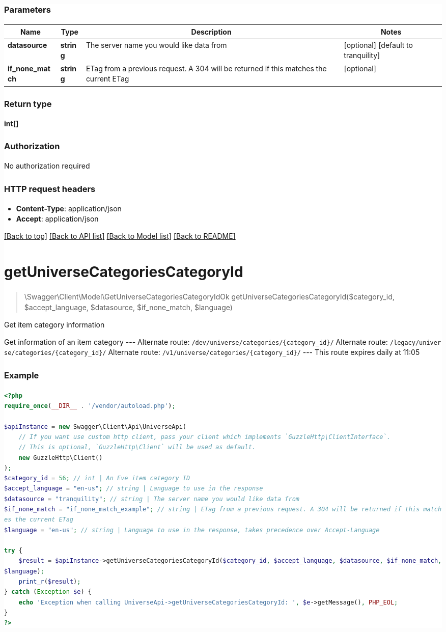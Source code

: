 ### Parameters

Name | Type | Description  | Notes
------------- | ------------- | ------------- | -------------
 **datasource** | **string**| The server name you would like data from | [optional] [default to tranquility]
 **if_none_match** | **string**| ETag from a previous request. A 304 will be returned if this matches the current ETag | [optional]

### Return type

**int[]**

### Authorization

No authorization required

### HTTP request headers

 - **Content-Type**: application/json
 - **Accept**: application/json

[[Back to top]](#) [[Back to API list]](../../README.md#documentation-for-api-endpoints) [[Back to Model list]](../../README.md#documentation-for-models) [[Back to README]](../../README.md)

# **getUniverseCategoriesCategoryId**
> \Swagger\Client\Model\GetUniverseCategoriesCategoryIdOk getUniverseCategoriesCategoryId($category_id, $accept_language, $datasource, $if_none_match, $language)

Get item category information

Get information of an item category  --- Alternate route: `/dev/universe/categories/{category_id}/`  Alternate route: `/legacy/universe/categories/{category_id}/`  Alternate route: `/v1/universe/categories/{category_id}/`  --- This route expires daily at 11:05

### Example
```php
<?php
require_once(__DIR__ . '/vendor/autoload.php');

$apiInstance = new Swagger\Client\Api\UniverseApi(
    // If you want use custom http client, pass your client which implements `GuzzleHttp\ClientInterface`.
    // This is optional, `GuzzleHttp\Client` will be used as default.
    new GuzzleHttp\Client()
);
$category_id = 56; // int | An Eve item category ID
$accept_language = "en-us"; // string | Language to use in the response
$datasource = "tranquility"; // string | The server name you would like data from
$if_none_match = "if_none_match_example"; // string | ETag from a previous request. A 304 will be returned if this matches the current ETag
$language = "en-us"; // string | Language to use in the response, takes precedence over Accept-Language

try {
    $result = $apiInstance->getUniverseCategoriesCategoryId($category_id, $accept_language, $datasource, $if_none_match, $language);
    print_r($result);
} catch (Exception $e) {
    echo 'Exception when calling UniverseApi->getUniverseCategoriesCategoryId: ', $e->getMessage(), PHP_EOL;
}
?>
```

